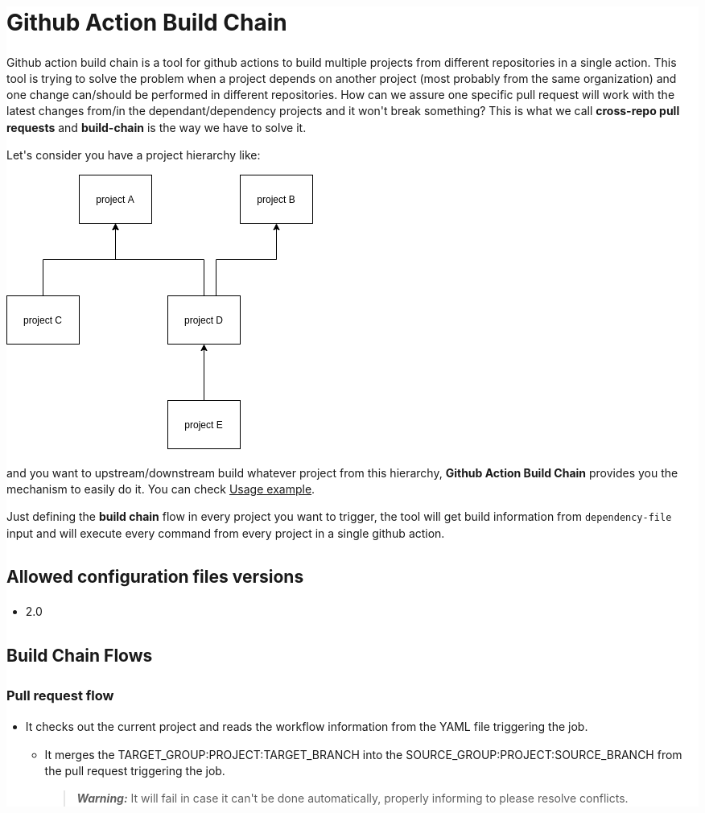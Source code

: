 # Github Action Build Chain

Github action build chain is a tool for github actions to build multiple projects from different repositories in a single action.
This tool is trying to solve the problem when a project depends on another project (most probably from the same organization) and one change can/should be performed in different repositories. How can we assure one specific pull request will work with the latest changes from/in the dependant/dependency projects and it won't break something? This is what we call **cross-repo pull requests** and **build-chain** is the way we have to solve it.

Let's consider you have a project hierarchy like:

![Project hierarchy](/docs/project-hierarchy.png)

and you want to upstream/downstream build whatever project from this hierarchy, **Github Action Build Chain** provides you the mechanism to easily do it.
You can check [Usage example](#usage-example).

Just defining the **build chain** flow in every project you want to trigger, the tool will get build information from `dependency-file` input and will execute every command from every project in a single github action.

## Allowed configuration files versions

- 2.0

## Build Chain Flows

### Pull request flow

- It checks out the current project and reads the workflow information from the YAML file triggering the job.

  - It merges the TARGET_GROUP:PROJECT:TARGET_BRANCH into the SOURCE_GROUP:PROJECT:SOURCE_BRANCH from the pull request triggering the job.
    > **_Warning:_** It will fail in case it can't be done automatically, properly informing to please resolve conflicts.
